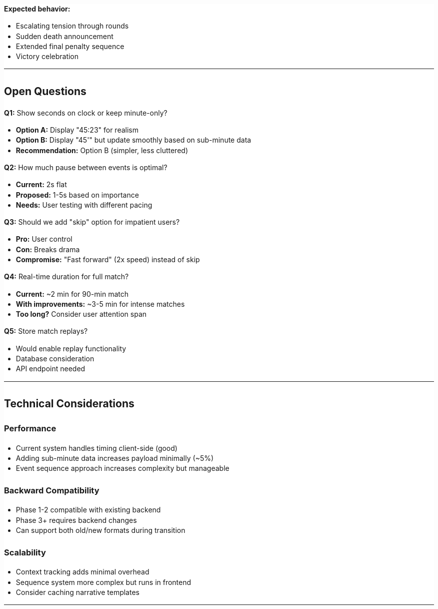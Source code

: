 **Expected behavior:**
- Escalating tension through rounds
- Sudden death announcement
- Extended final penalty sequence
- Victory celebration

---

## Open Questions

**Q1:** Show seconds on clock or keep minute-only?
- **Option A:** Display "45:23" for realism
- **Option B:** Display "45'" but update smoothly based on sub-minute data
- **Recommendation:** Option B (simpler, less cluttered)

**Q2:** How much pause between events is optimal?
- **Current:** 2s flat
- **Proposed:** 1-5s based on importance
- **Needs:** User testing with different pacing

**Q3:** Should we add "skip" option for impatient users?
- **Pro:** User control
- **Con:** Breaks drama
- **Compromise:** "Fast forward" (2x speed) instead of skip

**Q4:** Real-time duration for full match?
- **Current:** ~2 min for 90-min match
- **With improvements:** ~3-5 min for intense matches
- **Too long?** Consider user attention span

**Q5:** Store match replays?
- Would enable replay functionality
- Database consideration
- API endpoint needed

---

## Technical Considerations

### Performance
- Current system handles timing client-side (good)
- Adding sub-minute data increases payload minimally (~5%)
- Event sequence approach increases complexity but manageable

### Backward Compatibility
- Phase 1-2 compatible with existing backend
- Phase 3+ requires backend changes
- Can support both old/new formats during transition

### Scalability
- Context tracking adds minimal overhead
- Sequence system more complex but runs in frontend
- Consider caching narrative templates

---
